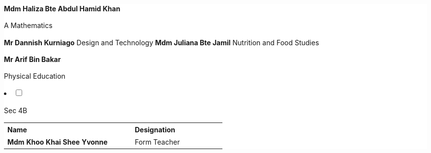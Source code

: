 <tr class="">
  
<td width="154" class="">
  <p class=""><span lang="EN-SG" class=""><b>Mdm Haliza Bte Abdul Hamid Khan</b></span></p>
  
</td>
  
<td width="179" class="">
  <p class="" style="text-align: left;"><span lang="EN-SG" class="">A Mathematics</span></p>
  
</td>
  
 
</tr>
<tr>
<td><b>Mr Dannish Kurniago</b>
</td>
<td>Design and Technology
</td>
</tr>
<tr>
<td><b>Mdm Juliana Bte Jamil</b>
</td>
<td>Nutrition and Food Studies&nbsp;
</td>
</tr>
 
<tr class="">
  
<td width="154" class="">
  <p class=""><span lang="EN-SG" class=""><b>Mr&nbsp;</b></span><b>Arif Bin Bakar</b></p>
  
</td>
  
<td width="179" class="">
  <p class="" style="text-align: left;"><span lang="EN-SG" class="">Physical Education</span></p>
  
</td>
  
 
</tr>
</tbody>
</table>
</p>
</div>

</li>
<li>

<input id="accordion2" type="checkbox">

<label for="accordion2">Sec 4B</label>
<div>

<p>
<table style="width: 100%;" class="ive_eobj_center iveo_table ives_tab_1">
<tbody>
<tr>
<th style="width: 245px;"><b>Name</b>
</th>
<th style="width: 171px;"><b>Designation</b>
</th>
</tr>
<tr>
<td style="text-align: left;"><b>Mdm Khoo Khai Shee Yvonne</b>
</td>
<td style="text-align: left;">
Form Teacher
</td>
</tr>
<tr>